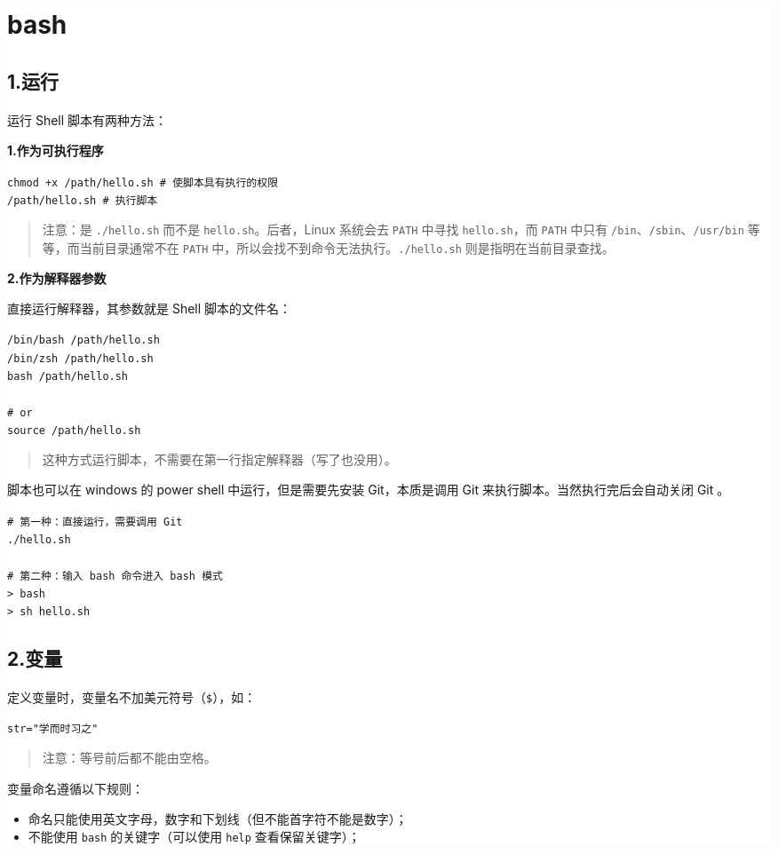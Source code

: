# bash

## 1.运行

运行 Shell 脚本有两种方法：

**1.作为可执行程序**

```shell
chmod +x /path/hello.sh # 使脚本具有执行的权限
/path/hello.sh # 执行脚本
```

> 注意：是 `./hello.sh` 而不是 `hello.sh`。后者，Linux 系统会去 `PATH` 中寻找 `hello.sh`，而 `PATH` 中只有 `/bin`、`/sbin`、`/usr/bin` 等等，而当前目录通常不在 `PATH` 中，所以会找不到命令无法执行。`./hello.sh` 则是指明在当前目录查找。

**2.作为解释器参数**

直接运行解释器，其参数就是 Shell 脚本的文件名：

```shell
/bin/bash /path/hello.sh
/bin/zsh /path/hello.sh
bash /path/hello.sh

# or
source /path/hello.sh
```

> 这种方式运行脚本，不需要在第一行指定解释器（写了也没用）。

脚本也可以在 windows 的 power shell 中运行，但是需要先安装 Git，本质是调用 Git 来执行脚本。当然执行完后会自动关闭 Git 。

```shell
# 第一种：直接运行，需要调用 Git
./hello.sh

# 第二种：输入 bash 命令进入 bash 模式
> bash
> sh hello.sh
```

## 2.变量

定义变量时，变量名不加美元符号（`$`），如：

```shell
str="学而时习之"
```

> 注意：等号前后都不能由空格。

变量命名遵循以下规则：

- 命名只能使用英文字母，数字和下划线（但不能首字符不能是数字）；
- 不能使用 `bash` 的关键字（可以使用 `help` 查看保留关键字）；
